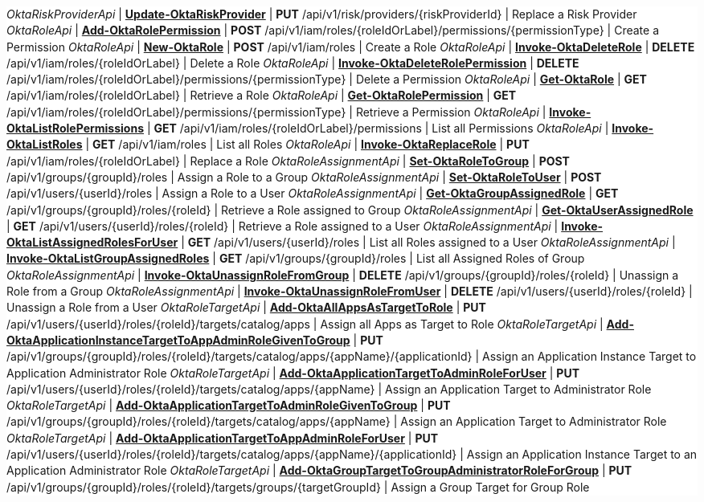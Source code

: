 *OktaRiskProviderApi* | [**Update-OktaRiskProvider**](docs/OktaRiskProviderApi.md#Update-OktaRiskProvider) | **PUT** /api/v1/risk/providers/{riskProviderId} | Replace a Risk Provider
*OktaRoleApi* | [**Add-OktaRolePermission**](docs/OktaRoleApi.md#Add-OktaRolePermission) | **POST** /api/v1/iam/roles/{roleIdOrLabel}/permissions/{permissionType} | Create a Permission
*OktaRoleApi* | [**New-OktaRole**](docs/OktaRoleApi.md#New-OktaRole) | **POST** /api/v1/iam/roles | Create a Role
*OktaRoleApi* | [**Invoke-OktaDeleteRole**](docs/OktaRoleApi.md#Invoke-OktaDeleteRole) | **DELETE** /api/v1/iam/roles/{roleIdOrLabel} | Delete a Role
*OktaRoleApi* | [**Invoke-OktaDeleteRolePermission**](docs/OktaRoleApi.md#Invoke-OktaDeleteRolePermission) | **DELETE** /api/v1/iam/roles/{roleIdOrLabel}/permissions/{permissionType} | Delete a Permission
*OktaRoleApi* | [**Get-OktaRole**](docs/OktaRoleApi.md#Get-OktaRole) | **GET** /api/v1/iam/roles/{roleIdOrLabel} | Retrieve a Role
*OktaRoleApi* | [**Get-OktaRolePermission**](docs/OktaRoleApi.md#Get-OktaRolePermission) | **GET** /api/v1/iam/roles/{roleIdOrLabel}/permissions/{permissionType} | Retrieve a Permission
*OktaRoleApi* | [**Invoke-OktaListRolePermissions**](docs/OktaRoleApi.md#Invoke-OktaListRolePermissions) | **GET** /api/v1/iam/roles/{roleIdOrLabel}/permissions | List all Permissions
*OktaRoleApi* | [**Invoke-OktaListRoles**](docs/OktaRoleApi.md#Invoke-OktaListRoles) | **GET** /api/v1/iam/roles | List all Roles
*OktaRoleApi* | [**Invoke-OktaReplaceRole**](docs/OktaRoleApi.md#Invoke-OktaReplaceRole) | **PUT** /api/v1/iam/roles/{roleIdOrLabel} | Replace a Role
*OktaRoleAssignmentApi* | [**Set-OktaRoleToGroup**](docs/OktaRoleAssignmentApi.md#Set-OktaRoleToGroup) | **POST** /api/v1/groups/{groupId}/roles | Assign a Role to a Group
*OktaRoleAssignmentApi* | [**Set-OktaRoleToUser**](docs/OktaRoleAssignmentApi.md#Set-OktaRoleToUser) | **POST** /api/v1/users/{userId}/roles | Assign a Role to a User
*OktaRoleAssignmentApi* | [**Get-OktaGroupAssignedRole**](docs/OktaRoleAssignmentApi.md#Get-OktaGroupAssignedRole) | **GET** /api/v1/groups/{groupId}/roles/{roleId} | Retrieve a Role assigned to Group
*OktaRoleAssignmentApi* | [**Get-OktaUserAssignedRole**](docs/OktaRoleAssignmentApi.md#Get-OktaUserAssignedRole) | **GET** /api/v1/users/{userId}/roles/{roleId} | Retrieve a Role assigned to a User
*OktaRoleAssignmentApi* | [**Invoke-OktaListAssignedRolesForUser**](docs/OktaRoleAssignmentApi.md#Invoke-OktaListAssignedRolesForUser) | **GET** /api/v1/users/{userId}/roles | List all Roles assigned to a User
*OktaRoleAssignmentApi* | [**Invoke-OktaListGroupAssignedRoles**](docs/OktaRoleAssignmentApi.md#Invoke-OktaListGroupAssignedRoles) | **GET** /api/v1/groups/{groupId}/roles | List all Assigned Roles of Group
*OktaRoleAssignmentApi* | [**Invoke-OktaUnassignRoleFromGroup**](docs/OktaRoleAssignmentApi.md#Invoke-OktaUnassignRoleFromGroup) | **DELETE** /api/v1/groups/{groupId}/roles/{roleId} | Unassign a Role from a Group
*OktaRoleAssignmentApi* | [**Invoke-OktaUnassignRoleFromUser**](docs/OktaRoleAssignmentApi.md#Invoke-OktaUnassignRoleFromUser) | **DELETE** /api/v1/users/{userId}/roles/{roleId} | Unassign a Role from a User
*OktaRoleTargetApi* | [**Add-OktaAllAppsAsTargetToRole**](docs/OktaRoleTargetApi.md#Add-OktaAllAppsAsTargetToRole) | **PUT** /api/v1/users/{userId}/roles/{roleId}/targets/catalog/apps | Assign all Apps as Target to Role
*OktaRoleTargetApi* | [**Add-OktaApplicationInstanceTargetToAppAdminRoleGivenToGroup**](docs/OktaRoleTargetApi.md#Add-OktaApplicationInstanceTargetToAppAdminRoleGivenToGroup) | **PUT** /api/v1/groups/{groupId}/roles/{roleId}/targets/catalog/apps/{appName}/{applicationId} | Assign an Application Instance Target to Application Administrator Role
*OktaRoleTargetApi* | [**Add-OktaApplicationTargetToAdminRoleForUser**](docs/OktaRoleTargetApi.md#Add-OktaApplicationTargetToAdminRoleForUser) | **PUT** /api/v1/users/{userId}/roles/{roleId}/targets/catalog/apps/{appName} | Assign an Application Target to Administrator Role
*OktaRoleTargetApi* | [**Add-OktaApplicationTargetToAdminRoleGivenToGroup**](docs/OktaRoleTargetApi.md#Add-OktaApplicationTargetToAdminRoleGivenToGroup) | **PUT** /api/v1/groups/{groupId}/roles/{roleId}/targets/catalog/apps/{appName} | Assign an Application Target to Administrator Role
*OktaRoleTargetApi* | [**Add-OktaApplicationTargetToAppAdminRoleForUser**](docs/OktaRoleTargetApi.md#Add-OktaApplicationTargetToAppAdminRoleForUser) | **PUT** /api/v1/users/{userId}/roles/{roleId}/targets/catalog/apps/{appName}/{applicationId} | Assign an Application Instance Target to an Application Administrator Role
*OktaRoleTargetApi* | [**Add-OktaGroupTargetToGroupAdministratorRoleForGroup**](docs/OktaRoleTargetApi.md#Add-OktaGroupTargetToGroupAdministratorRoleForGroup) | **PUT** /api/v1/groups/{groupId}/roles/{roleId}/targets/groups/{targetGroupId} | Assign a Group Target for Group Role